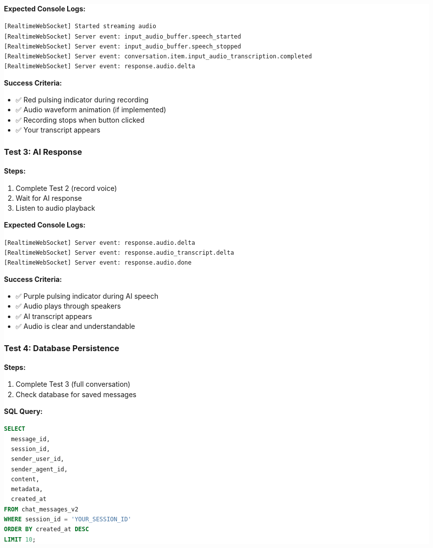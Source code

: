 **Expected Console Logs:**
```
[RealtimeWebSocket] Started streaming audio
[RealtimeWebSocket] Server event: input_audio_buffer.speech_started
[RealtimeWebSocket] Server event: input_audio_buffer.speech_stopped
[RealtimeWebSocket] Server event: conversation.item.input_audio_transcription.completed
[RealtimeWebSocket] Server event: response.audio.delta
```

**Success Criteria:**
- ✅ Red pulsing indicator during recording
- ✅ Audio waveform animation (if implemented)
- ✅ Recording stops when button clicked
- ✅ Your transcript appears

### Test 3: AI Response

**Steps:**
1. Complete Test 2 (record voice)
2. Wait for AI response
3. Listen to audio playback

**Expected Console Logs:**
```
[RealtimeWebSocket] Server event: response.audio.delta
[RealtimeWebSocket] Server event: response.audio_transcript.delta
[RealtimeWebSocket] Server event: response.audio.done
```

**Success Criteria:**
- ✅ Purple pulsing indicator during AI speech
- ✅ Audio plays through speakers
- ✅ AI transcript appears
- ✅ Audio is clear and understandable

### Test 4: Database Persistence

**Steps:**
1. Complete Test 3 (full conversation)
2. Check database for saved messages

**SQL Query:**
```sql
SELECT 
  message_id,
  session_id,
  sender_user_id,
  sender_agent_id,
  content,
  metadata,
  created_at
FROM chat_messages_v2
WHERE session_id = 'YOUR_SESSION_ID'
ORDER BY created_at DESC
LIMIT 10;
```
